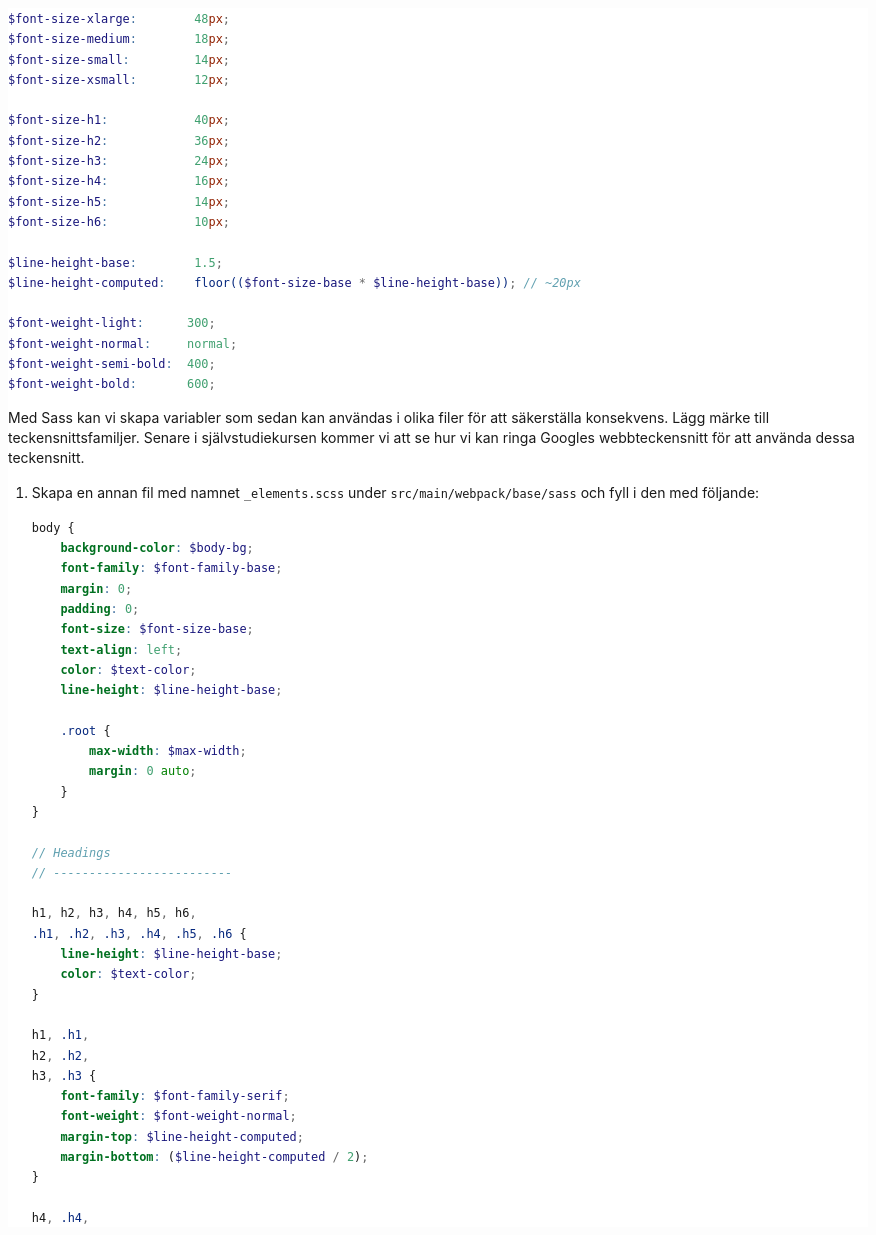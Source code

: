   ```scss
   $font-size-xlarge:        48px;
   $font-size-medium:        18px;
   $font-size-small:         14px;
   $font-size-xsmall:        12px;
   
   $font-size-h1:            40px;
   $font-size-h2:            36px;
   $font-size-h3:            24px;
   $font-size-h4:            16px;
   $font-size-h5:            14px;
   $font-size-h6:            10px;
   
   $line-height-base:        1.5;
   $line-height-computed:    floor(($font-size-base * $line-height-base)); // ~20px
   
   $font-weight-light:      300;
   $font-weight-normal:     normal;
   $font-weight-semi-bold:  400;
   $font-weight-bold:       600;
   ```

   Med Sass kan vi skapa variabler som sedan kan användas i olika filer för att säkerställa konsekvens. Lägg märke till teckensnittsfamiljer. Senare i självstudiekursen kommer vi att se hur vi kan ringa Googles webbteckensnitt för att använda dessa teckensnitt.

1. Skapa en annan fil med namnet `_elements.scss` under `src/main/webpack/base/sass` och fyll i den med följande:

   ```scss
   body {
       background-color: $body-bg;
       font-family: $font-family-base;
       margin: 0;
       padding: 0;
       font-size: $font-size-base;
       text-align: left;
       color: $text-color;
       line-height: $line-height-base;
   
       .root {
           max-width: $max-width;
           margin: 0 auto;
       }
   }
   
   // Headings
   // -------------------------
   
   h1, h2, h3, h4, h5, h6,
   .h1, .h2, .h3, .h4, .h5, .h6 {
       line-height: $line-height-base;
       color: $text-color;
   }
   
   h1, .h1,
   h2, .h2,
   h3, .h3 {
       font-family: $font-family-serif;
       font-weight: $font-weight-normal;
       margin-top: $line-height-computed;
       margin-bottom: ($line-height-computed / 2);
   }
   
   h4, .h4,
   ```